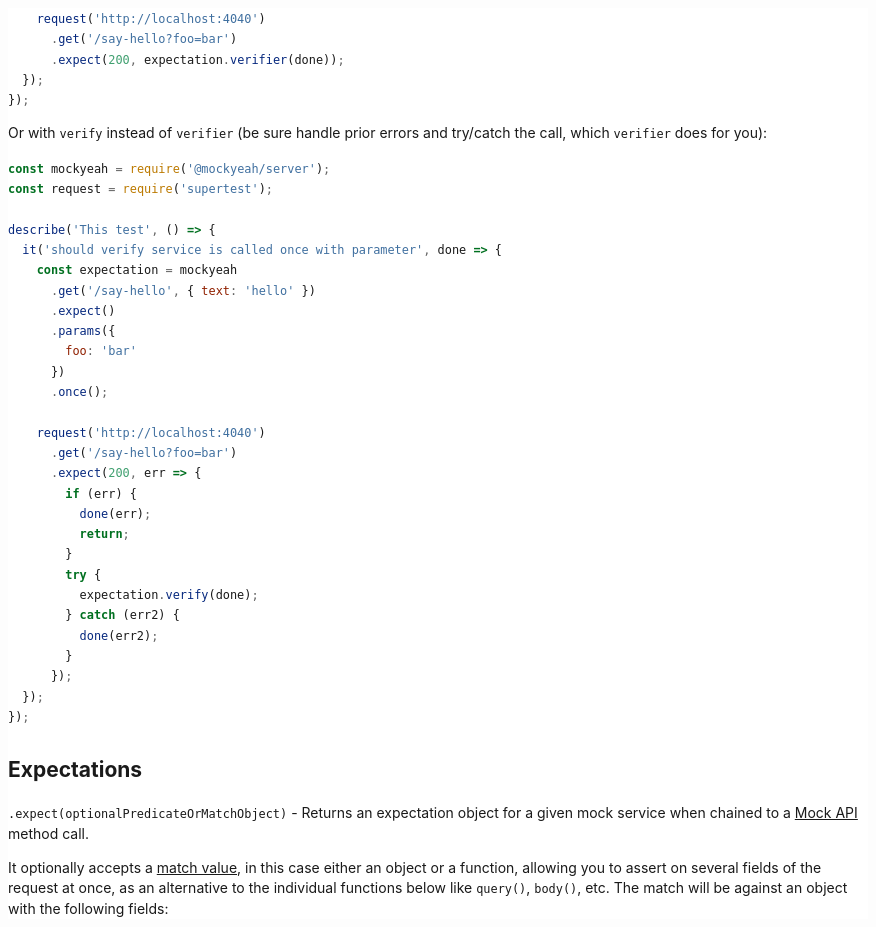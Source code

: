 ```js
    request('http://localhost:4040')
      .get('/say-hello?foo=bar')
      .expect(200, expectation.verifier(done));
  });
});
```

Or with `verify` instead of `verifier` (be sure handle prior errors and try/catch the call, which `verifier` does for you):

```js
const mockyeah = require('@mockyeah/server');
const request = require('supertest');

describe('This test', () => {
  it('should verify service is called once with parameter', done => {
    const expectation = mockyeah
      .get('/say-hello', { text: 'hello' })
      .expect()
      .params({
        foo: 'bar'
      })
      .once();

    request('http://localhost:4040')
      .get('/say-hello?foo=bar')
      .expect(200, err => {
        if (err) {
          done(err);
          return;
        }
        try {
          expectation.verify(done);
        } catch (err2) {
          done(err2);
        }
      });
  });
});
```

## Expectations

<div id="expect"></div>

`.expect(optionalPredicateOrMatchObject)` -
Returns an expectation object for a given mock service when chained
to a [Mock API](./Mock-API.md) method call.

It optionally accepts a [match value](./Match-Values.md), in this case either
an object or a function, allowing you to assert on several fields of the request at once,
as an alternative to the individual functions below like `query()`, `body()`, etc.
The match will be against an object with the following fields:
